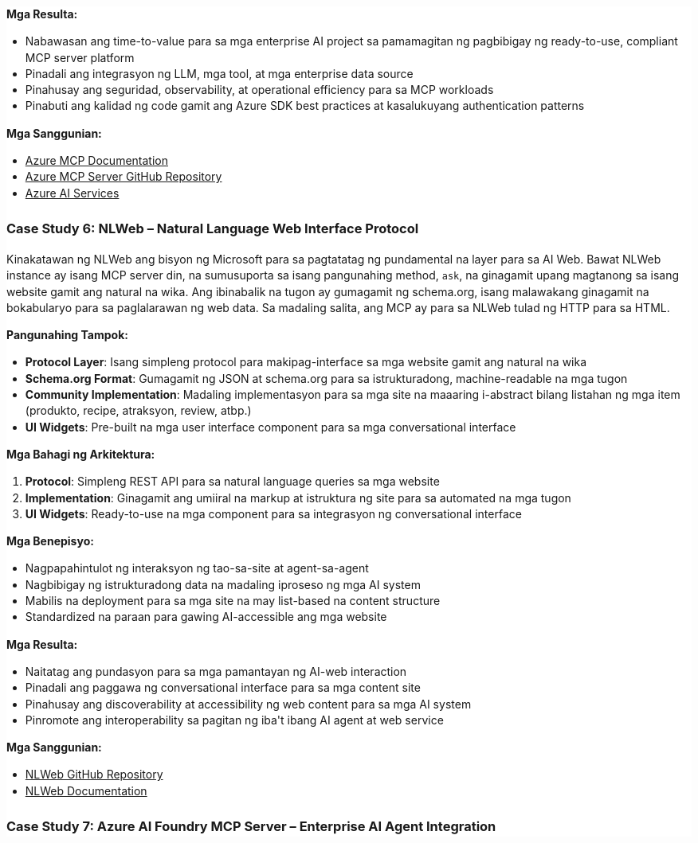 **Mga Resulta:**  
- Nabawasan ang time-to-value para sa mga enterprise AI project sa pamamagitan ng pagbibigay ng ready-to-use, compliant MCP server platform  
- Pinadali ang integrasyon ng LLM, mga tool, at mga enterprise data source  
- Pinahusay ang seguridad, observability, at operational efficiency para sa MCP workloads  
- Pinabuti ang kalidad ng code gamit ang Azure SDK best practices at kasalukuyang authentication patterns  

**Mga Sanggunian:**  
- [Azure MCP Documentation](https://aka.ms/azmcp)  
- [Azure MCP Server GitHub Repository](https://github.com/Azure/azure-mcp)  
- [Azure AI Services](https://azure.microsoft.com/en-us/products/ai-services/)

### Case Study 6: NLWeb – Natural Language Web Interface Protocol

Kinakatawan ng NLWeb ang bisyon ng Microsoft para sa pagtatatag ng pundamental na layer para sa AI Web. Bawat NLWeb instance ay isang MCP server din, na sumusuporta sa isang pangunahing method, `ask`, na ginagamit upang magtanong sa isang website gamit ang natural na wika. Ang ibinabalik na tugon ay gumagamit ng schema.org, isang malawakang ginagamit na bokabularyo para sa paglalarawan ng web data. Sa madaling salita, ang MCP ay para sa NLWeb tulad ng HTTP para sa HTML.

**Pangunahing Tampok:**  
- **Protocol Layer**: Isang simpleng protocol para makipag-interface sa mga website gamit ang natural na wika  
- **Schema.org Format**: Gumagamit ng JSON at schema.org para sa istrukturadong, machine-readable na mga tugon  
- **Community Implementation**: Madaling implementasyon para sa mga site na maaaring i-abstract bilang listahan ng mga item (produkto, recipe, atraksyon, review, atbp.)  
- **UI Widgets**: Pre-built na mga user interface component para sa mga conversational interface  

**Mga Bahagi ng Arkitektura:**  
1. **Protocol**: Simpleng REST API para sa natural language queries sa mga website  
2. **Implementation**: Ginagamit ang umiiral na markup at istruktura ng site para sa automated na mga tugon  
3. **UI Widgets**: Ready-to-use na mga component para sa integrasyon ng conversational interface  

**Mga Benepisyo:**  
- Nagpapahintulot ng interaksyon ng tao-sa-site at agent-sa-agent  
- Nagbibigay ng istrukturadong data na madaling iproseso ng mga AI system  
- Mabilis na deployment para sa mga site na may list-based na content structure  
- Standardized na paraan para gawing AI-accessible ang mga website  

**Mga Resulta:**  
- Naitatag ang pundasyon para sa mga pamantayan ng AI-web interaction  
- Pinadali ang paggawa ng conversational interface para sa mga content site  
- Pinahusay ang discoverability at accessibility ng web content para sa mga AI system  
- Pinromote ang interoperability sa pagitan ng iba't ibang AI agent at web service  

**Mga Sanggunian:**  
- [NLWeb GitHub Repository](https://github.com/microsoft/NlWeb)  
- [NLWeb Documentation](https://github.com/microsoft/NlWeb)

### Case Study 7: Azure AI Foundry MCP Server – Enterprise AI Agent Integration

